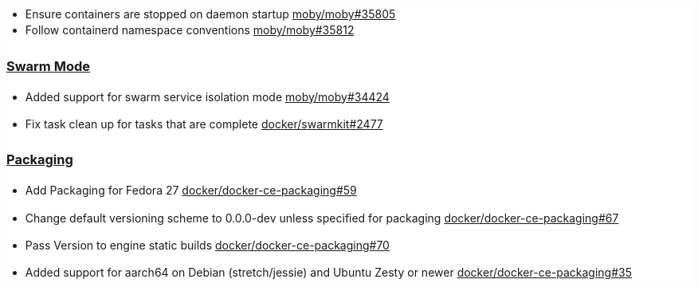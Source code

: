 - Ensure containers are stopped on daemon startup [moby/moby#35805](https://github.com/moby/moby/pull/35805)
- Follow containerd namespace conventions [moby/moby#35812](https://github.com/moby/moby/pull/35812)

### [Swarm Mode](https://docs.docker.com/engine/release-notes/17.12/#swarm-mode)

- Added support for swarm service isolation mode [moby/moby#34424](https://github.com/moby/moby/pull/34424)

- Fix task clean up for tasks that are complete [docker/swarmkit#2477](https://github.com/docker/swarmkit/pull/2477)

### [Packaging](https://docs.docker.com/engine/release-notes/17.12/#packaging-1)

- Add Packaging for Fedora 27 [docker/docker-ce-packaging#59](https://github.com/docker/docker-ce-packaging/pull/59)

- Change default versioning scheme to 0.0.0-dev unless specified for packaging [docker/docker-ce-packaging#67](https://github.com/docker/docker-ce-packaging/pull/67)
- Pass Version to engine static builds [docker/docker-ce-packaging#70](https://github.com/docker/docker-ce-packaging/pull/70)

- Added support for aarch64 on Debian (stretch/jessie) and Ubuntu Zesty or newer [docker/docker-ce-packaging#35](https://github.com/docker/docker-ce-packaging/pull/35)
